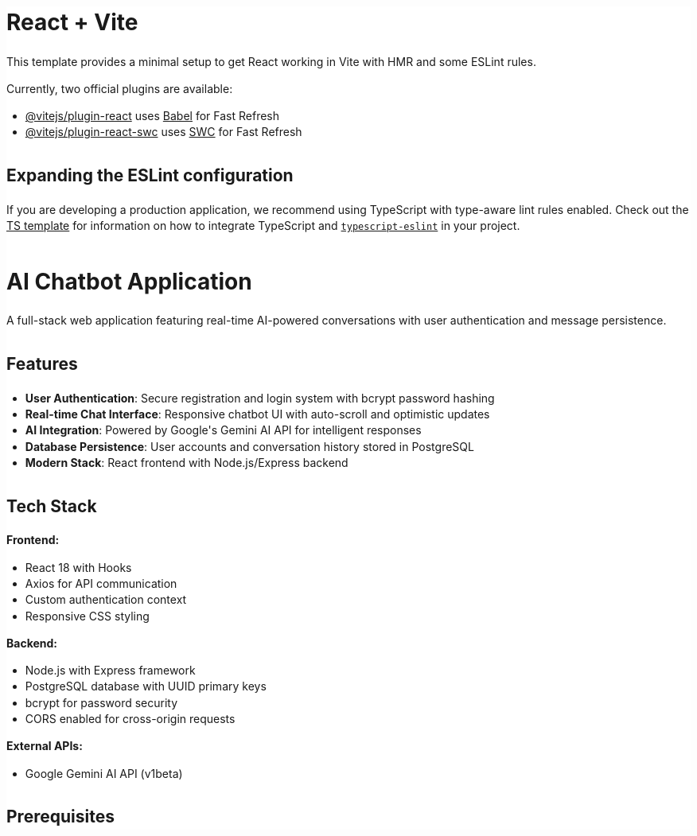 # React + Vite

This template provides a minimal setup to get React working in Vite with HMR and some ESLint rules.

Currently, two official plugins are available:

- [@vitejs/plugin-react](https://github.com/vitejs/vite-plugin-react/blob/main/packages/plugin-react) uses [Babel](https://babeljs.io/) for Fast Refresh
- [@vitejs/plugin-react-swc](https://github.com/vitejs/vite-plugin-react/blob/main/packages/plugin-react-swc) uses [SWC](https://swc.rs/) for Fast Refresh

## Expanding the ESLint configuration

If you are developing a production application, we recommend using TypeScript with type-aware lint rules enabled. Check out the [TS template](https://github.com/vitejs/vite/tree/main/packages/create-vite/template-react-ts) for information on how to integrate TypeScript and [`typescript-eslint`](https://typescript-eslint.io) in your project.


# AI Chatbot Application

A full-stack web application featuring real-time AI-powered conversations with user authentication and message persistence.

## Features

- **User Authentication**: Secure registration and login system with bcrypt password hashing
- **Real-time Chat Interface**: Responsive chatbot UI with auto-scroll and optimistic updates
- **AI Integration**: Powered by Google's Gemini AI API for intelligent responses
- **Database Persistence**: User accounts and conversation history stored in PostgreSQL
- **Modern Stack**: React frontend with Node.js/Express backend

## Tech Stack

**Frontend:**
- React 18 with Hooks
- Axios for API communication
- Custom authentication context
- Responsive CSS styling

**Backend:**
- Node.js with Express framework
- PostgreSQL database with UUID primary keys
- bcrypt for password security
- CORS enabled for cross-origin requests

**External APIs:**
- Google Gemini AI API (v1beta)

## Prerequisites
